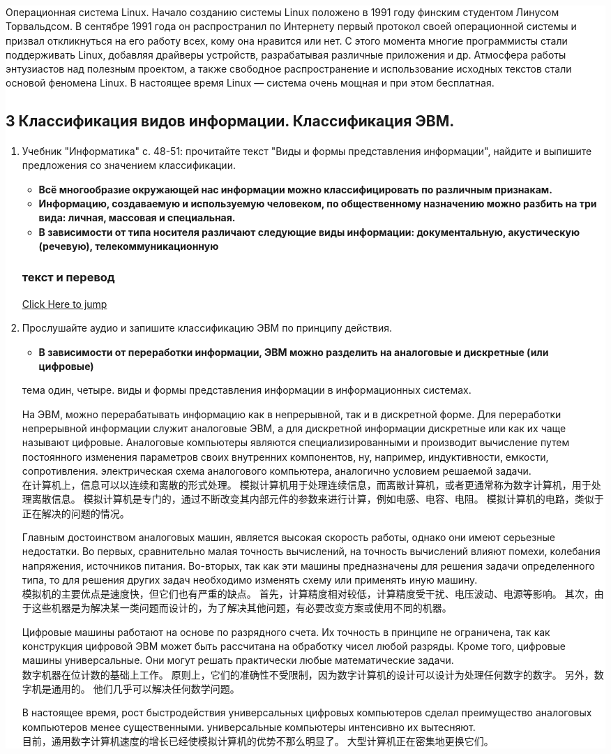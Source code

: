 
Операционная система Linux. Начало созданию системы Linux положено в 1991 году финским студентом Линусом Торвальдсом. В сентябре 1991 года он распространил по Интернету первый протокол своей операционной системы и призвал откликнуться на его работу всех, кому она нравится или нет. С этого момента многие программисты стали поддерживать Linux, добавляя драйверы устройств, разрабатывая различные приложения и др. Атмосфера работы энтузиастов над полезным проектом, а также свободное распространение и использование исходных текстов стали основой феномена Linux. В настоящее время Linux — система очень мощная и при этом бесплатная.

## 3 Классификация видов информации. Классификация ЭВМ.

1) Учебник "Информатика" с. 48-51: прочитайте текст "Виды и формы представления информации", найдите и выпишите предложения со значением классификации.

   - **Всё многообразие окружающей нас информации можно классифицировать по различным признакам.**
   - **Информацию, создаваемую и используемую человеком, по общественному назначению можно разбить на три вида: личная, массовая и специальная.**
   - **В зависимости от типа носителя различают следующие виды информации: документальную,  акустическую (речевую), телекоммуникационную**

   ### текст и перевод
  
   [Click Here to jump](Texts.md#виды-и-формы-предстапления-информации-в-информационных-системах)

2) Прослушайте аудио и запишите классификацию ЭВМ по принципу действия.
   
   - **В зависимости от переработки информации, ЭВМ можно разделить на аналоговые и дискретные (или цифровые)**

   тема один, четыре. виды и формы представления информации в информационных системах. 

   На ЭВМ, можно перерабатывать информацию как в непрерывной, так и в дискретной форме. Для переработки непрерывной информации служит аналоговые ЭВМ, а для дискретной информации дискретные или как их чаще называют цифровые. Аналоговые компьютеры являются специализированными и производит вычисление путем постоянного изменения параметров своих внутренних компонентов, ну, например, индуктивности, емкости, сопротивления. электрическая схема аналогового компьютера, аналогично условием решаемой задачи.  
   在计算机上，信息可以以连续和离散的形式处理。 模拟计算机用于处理连续信息，而离散计算机，或者更通常称为数字计算机，用于处理离散信息。 模拟计算机是专门的，通过不断改变其内部元件的参数来进行计算，例如电感、电容、电阻。 模拟计算机的电路，类似于正在解决的问题的情况。

   Главным достоинством аналоговых машин, является высокая скорость работы, однако они имеют серьезные недостатки. Во первых, сравнительно малая точность вычислений, на точность вычислений влияют помехи, колебания напряжения, источников питания. Во-вторых, так как эти машины предназначены для решения задачи определенного типа, то для решения других задач необходимо изменять схему или применять иную машину.  
   模拟机的主要优点是速度快，但它们也有严重的缺点。 首先，计算精度相对较低，计算精度受干扰、电压波动、电源等影响。 其次，由于这些机器是为解决某一类问题而设计的，为了解决其他问题，有必要改变方案或使用不同的机器。

   Цифровые машины работают на основе по разрядного счета. Их точность в принципе не ограничена, так как конструкция цифровой ЭВМ может быть рассчитана на обработку чисел любой разряды. Кроме того, цифровые машины универсальные. Они могут решать практически любые математические задачи.  
   数字机器在位计数的基础上工作。 原则上，它们的准确性不受限制，因为数字计算机的设计可以设计为处理任何数字的数字。 另外，数字机是通用的。 他们几乎可以解决任何数学问题。

   В настоящее время, рост быстродействия универсальных цифровых компьютеров сделал преимущество аналоговых компьютеров менее существенными. универсальные компьютеры интенсивно их вытесняют.  
   目前，通用数字计算机速度的增长已经使模拟计算机的优势不那么明显了。 大型计算机正在密集地更换它们。
